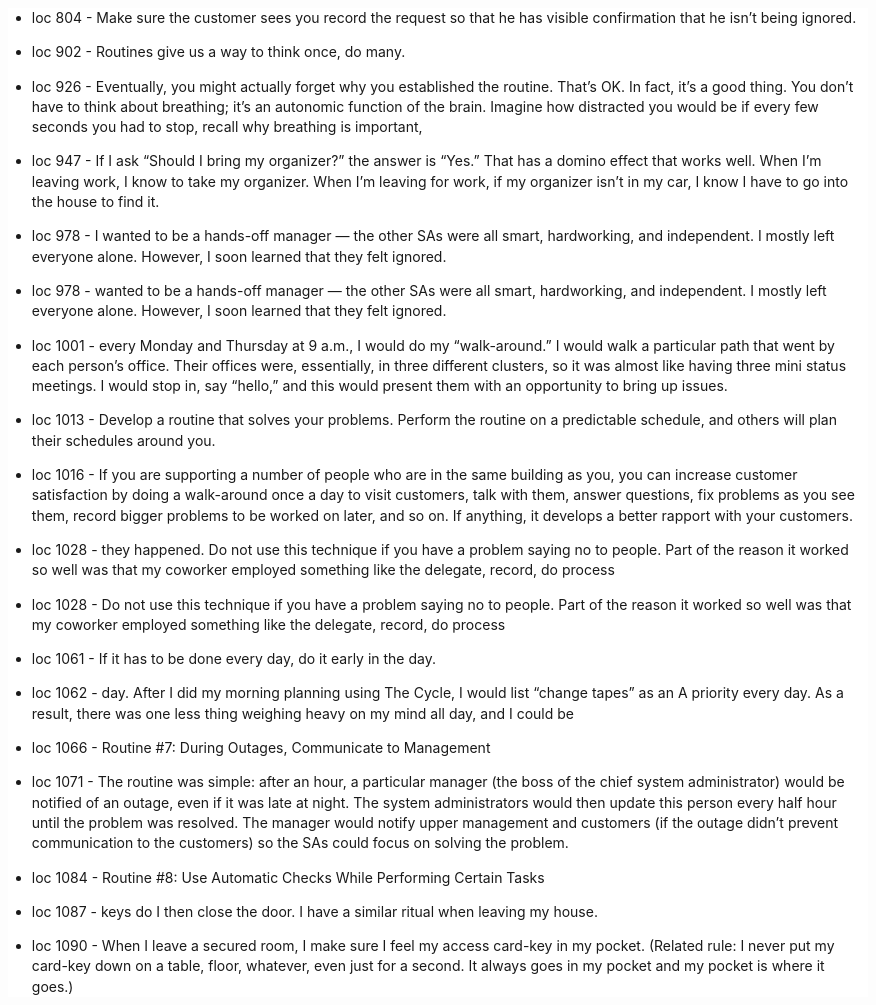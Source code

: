  - loc 804 - Make sure the customer sees you record the request so that he has visible confirmation that he isn’t being ignored.

 - loc 902 - Routines give us a way to think once, do many.

 - loc 926 - Eventually, you might actually forget why you established the routine. That’s OK. In fact, it’s a good thing. You don’t have to think about breathing; it’s an autonomic function of the brain. Imagine how distracted you would be if every few seconds you had to stop, recall why breathing is important,

 - loc 947 - If I ask “Should I bring my organizer?” the answer is “Yes.” That has a domino effect that works well. When I’m leaving work, I know to take my organizer. When I’m leaving for work, if my organizer isn’t in my car, I know I have to go into the house to find it.

 - loc 978 - I wanted to be a hands-off manager — the other SAs were all smart, hardworking, and independent. I mostly left everyone alone. However, I soon learned that they felt ignored.

 - loc 978 - wanted to be a hands-off manager — the other SAs were all smart, hardworking, and independent. I mostly left everyone alone. However, I soon learned that they felt ignored.

 - loc 1001 - every Monday and Thursday at 9 a.m., I would do my “walk-around.” I would walk a particular path that went by each person’s office. Their offices were, essentially, in three different clusters, so it was almost like having three mini status meetings. I would stop in, say “hello,” and this would present them with an opportunity to bring up issues.

 - loc 1013 - Develop a routine that solves your problems. Perform the routine on a predictable schedule, and others will plan their schedules around you.

 - loc 1016 - If you are supporting a number of people who are in the same building as you, you can increase customer satisfaction by doing a walk-around once a day to visit customers, talk with them, answer questions, fix problems as you see them, record bigger problems to be worked on later, and so on. If anything, it develops a better rapport with your customers.

 - loc 1028 - they happened. Do not use this technique if you have a problem saying no to people. Part of the reason it worked so well was that my coworker employed something like the delegate, record, do process

 - loc 1028 - Do not use this technique if you have a problem saying no to people. Part of the reason it worked so well was that my coworker employed something like the delegate, record, do process

 - loc 1061 - If it has to be done every day, do it early in the day.

 - loc 1062 - day. After I did my morning planning using The Cycle, I would list “change tapes” as an A priority every day. As a result, there was one less thing weighing heavy on my mind all day, and I could be

 - loc 1066 - Routine #7: During Outages, Communicate to Management

 - loc 1071 - The routine was simple: after an hour, a particular manager (the boss of the chief system administrator) would be notified of an outage, even if it was late at night. The system administrators would then update this person every half hour until the problem was resolved. The manager would notify upper management and customers (if the outage didn’t prevent communication to the customers) so the SAs could focus on solving the problem.

 - loc 1084 - Routine #8: Use Automatic Checks While Performing Certain Tasks

 - loc 1087 - keys do I then close the door. I have a similar ritual when leaving my house.

 - loc 1090 - When I leave a secured room, I make sure I feel my access card-key in my pocket. (Related rule: I never put my card-key down on a table, floor, whatever, even just for a second. It always goes in my pocket and my pocket is where it goes.)
